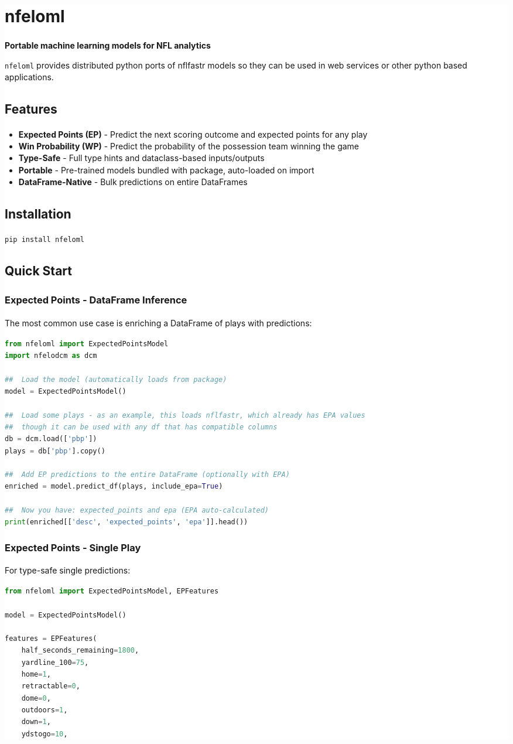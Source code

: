 # nfeloml

**Portable machine learning models for NFL analytics**

`nfeloml` provides distributed python ports of nflfastr models so they can be used in web services or other python based applications.

## Features

- **Expected Points (EP)** - Predict the next scoring outcome and expected points for any play
- **Win Probability (WP)** - Predict the probability of the possession team winning the game
- **Type-Safe** - Full type hints and dataclass-based inputs/outputs
- **Portable** - Pre-trained models bundled with package, auto-loaded on import
- **DataFrame-Native** - Bulk predictions on entire DataFrames


## Installation

```bash
pip install nfeloml
```

## Quick Start

### Expected Points - DataFrame Inference

The most common use case is enriching a DataFrame of plays with predictions:

```python
from nfeloml import ExpectedPointsModel
import nfelodcm as dcm

##  Load the model (automatically loads from package)
model = ExpectedPointsModel()

##  Load some plays - as an example, this loads nflfastr, which already has EPA values
##  though it can be used with any df that has compatible columns
db = dcm.load(['pbp'])
plays = db['pbp'].copy()

##  Add EP predictions to the entire DataFrame (optionally with EPA)
enriched = model.predict_df(plays, include_epa=True)

##  Now you have: expected_points and epa (EPA auto-calculated)
print(enriched[['desc', 'expected_points', 'epa']].head())
```

### Expected Points - Single Play

For type-safe single predictions:

```python
from nfeloml import ExpectedPointsModel, EPFeatures

model = ExpectedPointsModel()

features = EPFeatures(
    half_seconds_remaining=1800,
    yardline_100=75,
    home=1,
    retractable=0,
    dome=0,
    outdoors=1,
    down=1,
    ydstogo=10,
```